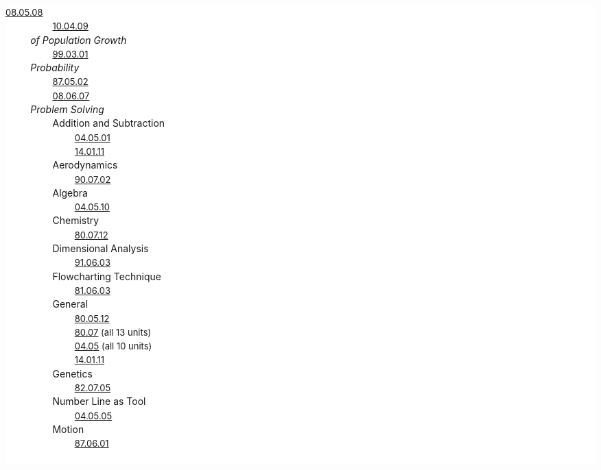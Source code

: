 <font size="-1"><a href="../guides/2008/5/08.05.08.x.html">08.05.08</a></font><br/>
<font color="#ffffff" style="visibility:hidden;">................</font>
<font size="-1"><a href="../guides/2010/4/10.04.09.x.html">10.04.09</a></font><br/>
<font color="#ffffff" style="visibility:hidden;">........</font>
<i>of Population Growth</i><br/>
<font color="#ffffff" style="visibility:hidden;">................</font>
<font size="-1"><a href="../guides/1999/3/99.03.01.x.html">99.03.01</a></font><br/>
<font color="#ffffff" style="visibility:hidden;">........</font>
<i>Probability</i><br/>
<font color="#ffffff" style="visibility:hidden;">................</font>
<font size="-1"><a href="../guides/1987/5/87.05.02.x.html">87.05.02</a></font><br/>
<font color="#ffffff" style="visibility:hidden;">................</font>
<font size="-1"><a href="../guides/2008/6/08.06.07.x.html">08.06.07</a></font><br/>
<font color="#ffffff" style="visibility:hidden;">........</font>
<i>Problem Solving</i><br/>
<font color="#ffffff" style="visibility:hidden;">................</font>
Addition and Subtraction<br/>
<font color="#ffffff" style="visibility:hidden;">........................</font>
<font size="-1"><a href="../guides/2004/5/04.05.01.x.html">04.05.01</a></font><br/>
<font color="#ffffff" style="visibility:hidden;">........................</font>
<font size="-1"><a href="../guides/2014/1/14.01.10.x.html">14.01.11</a></font><br/>
<font color="#ffffff" style="visibility:hidden;">................</font>
Aerodynamics<br/>
<font color="#ffffff" style="visibility:hidden;">........................</font>
<font size="-1"><a href="../guides/1990/7/90.07.02.x.html">90.07.02</a></font><br/>
<font color="#ffffff" style="visibility:hidden;">................</font>
Algebra<br/>
<font color="#ffffff" style="visibility:hidden;">........................</font>
<font size="-1"><a href="../guides/2004/5/04.05.10.x.html">04.05.10</a></font><br/>
<font color="#ffffff" style="visibility:hidden;">................</font>
Chemistry<br/>
<font color="#ffffff" style="visibility:hidden;">........................</font>
<font size="-1"><a href="../guides/1980/7/80.07.12.x.html">80.07.12</a></font><br/>
<font color="#ffffff" style="visibility:hidden;">................</font>
Dimensional Analysis<br/>
<font color="#ffffff" style="visibility:hidden;">........................</font>
<font size="-1"><a href="../guides/1991/6/91.06.03.x.html">91.06.03</a></font><br/>
<font color="#ffffff" style="visibility:hidden;">................</font>
Flowcharting Technique<br/>
<font color="#ffffff" style="visibility:hidden;">........................</font>
<font size="-1"><a href="../guides/1981/6/81.06.03.x.html">81.06.03</a></font><br/>
<font color="#ffffff" style="visibility:hidden;">................</font>
General<br/>
<font color="#ffffff" style="visibility:hidden;">........................</font>
<font size="-1"><a href="../guides/1980/5/80.05.12.x.html">80.05.12</a></font><br/>
<font color="#ffffff" style="visibility:hidden;">........................</font>
<font size="-1"><a href="../guides/1980/7/">80.07</a> (all 13 units)</font><br/>
<font color="#ffffff" style="visibility:hidden;">........................</font>
<font size="-1"><a href="../guides/2004/5/">04.05</a> (all 10 units)</font><br/>
<font color="#ffffff" style="visibility:hidden;">........................</font>
<font size="-1"><a href="../guides/2014/1/14.01.10.x.html">14.01.11</a></font><br/>
<font color="#ffffff" style="visibility:hidden;">................</font>
Genetics<br/>
<font color="#ffffff" style="visibility:hidden;">........................</font>
<font size="-1"><a href="../guides/1982/7/82.07.05.x.html">82.07.05</a></font><br/>
<font color="#ffffff" style="visibility:hidden;">................</font>
Number Line as Tool<br/>
<font color="#ffffff" style="visibility:hidden;">........................</font>
<font size="-1"><a href="../guides/2004/5/04.05.05.x.html">04.05.05</a></font><br/>
<font color="#ffffff" style="visibility:hidden;">................</font>
Motion<br/>
<font color="#ffffff" style="visibility:hidden;">........................</font>
<font size="-1"><a href="../guides/1987/6/87.06.01.x.html">87.06.01</a></font><br/>
<font color="#ffffff" style="visibility:hidden;">........................</font>